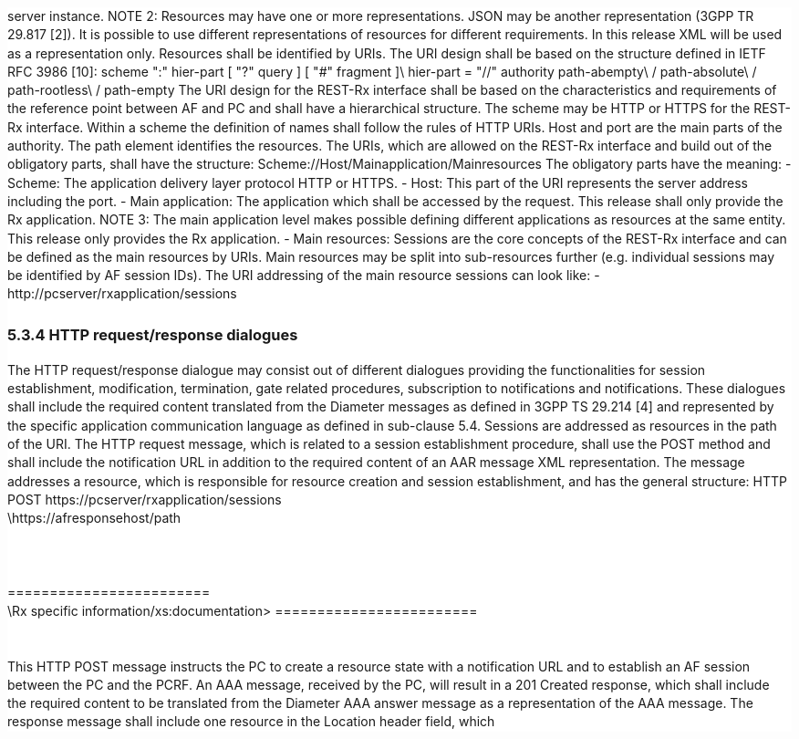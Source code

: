 server instance.
NOTE 2: Resources may have one or more representations. JSON may be another
representation (3GPP TR 29.817 [2]). It is possible to use different
representations of resources for different requirements. In this release XML
will be used as a representation only.
Resources shall be identified by URIs. The URI design shall be based on the
structure defined in IETF RFC 3986 [10]:
scheme \":\" hier-part [ \"?\" query ] [ \"#\" fragment ]\ hier-part = \"//\"
authority path-abempty\ / path-absolute\ / path-rootless\ / path-empty
The URI design for the REST-Rx interface shall be based on the characteristics
and requirements of the reference point between AF and PC and shall have a
hierarchical structure.
The scheme may be HTTP or HTTPS for the REST-Rx interface. Within a scheme the
definition of names shall follow the rules of HTTP URIs. Host and port are the
main parts of the authority. The path element identifies the resources. The
URIs, which are allowed on the REST-Rx interface and build out of the
obligatory parts, shall have the structure:
Scheme://Host/Mainapplication/Mainresources
The obligatory parts have the meaning:
\- Scheme: The application delivery layer protocol HTTP or HTTPS.
\- Host: This part of the URI represents the server address including the
port.
\- Main application: The application which shall be accessed by the request.
This release shall only provide the Rx application.
NOTE 3: The main application level makes possible defining different
applications as resources at the same entity. This release only provides the
Rx application.
\- Main resources: Sessions are the core concepts of the REST-Rx interface and
can be defined as the main resources by URIs. Main resources may be split into
sub-resources further (e.g. individual sessions may be identified by AF
session IDs).
The URI addressing of the main resource sessions can look like:
\- http://pcserver/rxapplication/sessions
### 5.3.4 HTTP request/response dialogues
The HTTP request/response dialogue may consist out of different dialogues
providing the functionalities for session establishment, modification,
termination, gate related procedures, subscription to notifications and
notifications. These dialogues shall include the required content translated
from the Diameter messages as defined in 3GPP TS 29.214 [4] and represented by
the specific application communication language as defined in sub-clause 5.4.
Sessions are addressed as resources in the path of the URI.
The HTTP request message, which is related to a session establishment
procedure, shall use the POST method and shall include the notification URL in
addition to the required content of an AAR message XML representation. The
message addresses a resource, which is responsible for resource creation and
session establishment, and has the general structure:
HTTP POST https://pcserver/rxapplication/sessions
\
\https://afresponsehost/path\
\
\
\
\========================\
\Rx specific information/xs:documentation>
\========================\
\
\
This HTTP POST message instructs the PC to create a resource state with a
notification URL and to establish an AF session between the PC and the PCRF.
An AAA message, received by the PC, will result in a 201 Created response,
which shall include the required content to be translated from the Diameter
AAA answer message as a representation of the AAA message. The response
message shall include one resource in the Location header field, which